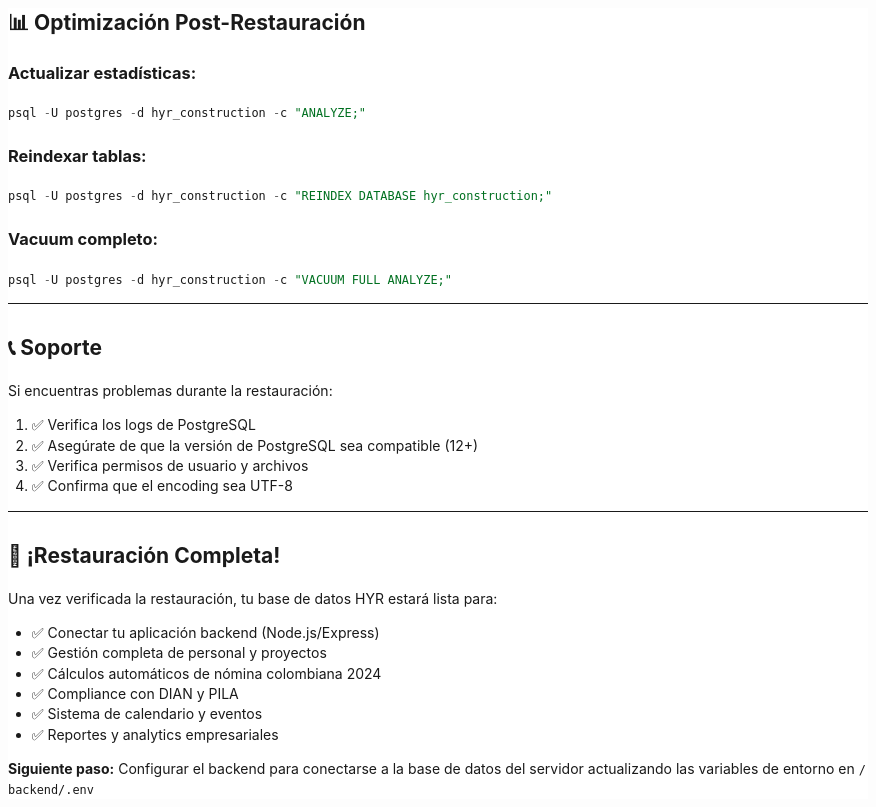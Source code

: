 
## 📊 Optimización Post-Restauración

### Actualizar estadísticas:

```sql
psql -U postgres -d hyr_construction -c "ANALYZE;"
```

### Reindexar tablas:

```sql
psql -U postgres -d hyr_construction -c "REINDEX DATABASE hyr_construction;"
```

### Vacuum completo:

```sql
psql -U postgres -d hyr_construction -c "VACUUM FULL ANALYZE;"
```

---

## 📞 Soporte

Si encuentras problemas durante la restauración:

1. ✅ Verifica los logs de PostgreSQL
2. ✅ Asegúrate de que la versión de PostgreSQL sea compatible (12+)
3. ✅ Verifica permisos de usuario y archivos
4. ✅ Confirma que el encoding sea UTF-8

---

## 🎉 ¡Restauración Completa!

Una vez verificada la restauración, tu base de datos HYR estará lista para:

- ✅ Conectar tu aplicación backend (Node.js/Express)
- ✅ Gestión completa de personal y proyectos
- ✅ Cálculos automáticos de nómina colombiana 2024
- ✅ Compliance con DIAN y PILA
- ✅ Sistema de calendario y eventos
- ✅ Reportes y analytics empresariales

**Siguiente paso:** Configurar el backend para conectarse a la base de datos del servidor actualizando las variables de entorno en `/backend/.env`